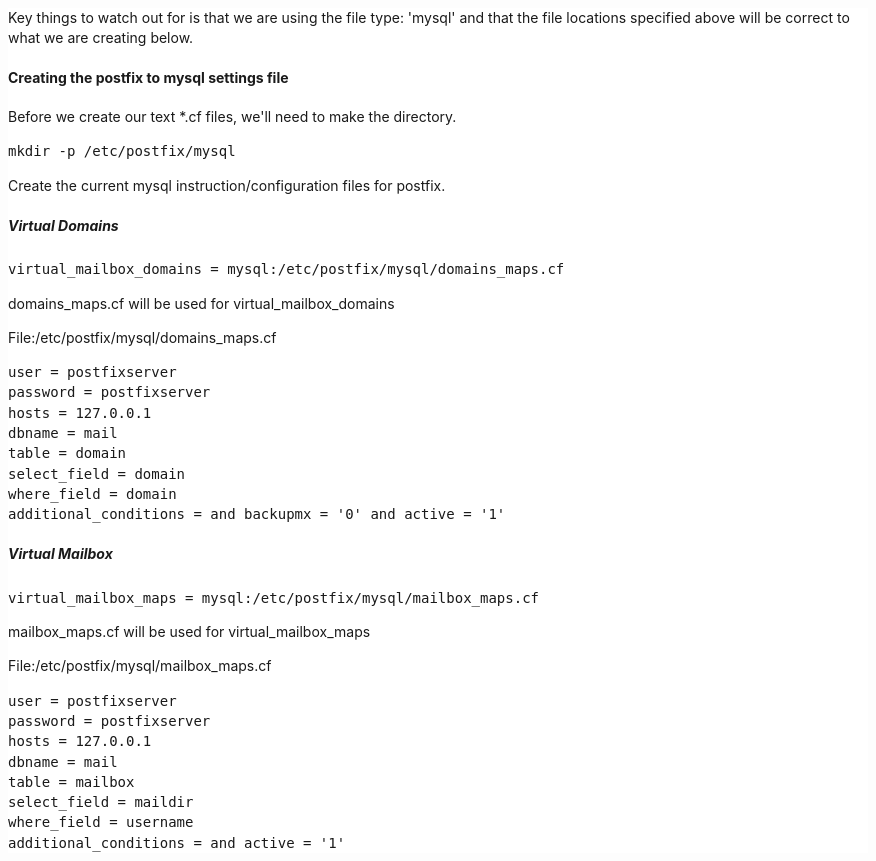 Key things to watch out for is that we are using the file type: 'mysql' and 
that the file locations specified above will be correct to what we are creating 
below.

#### <a name="6.5CreatingThePostfixToMySQLSettingsFile"></a>Creating the postfix to mysql settings file

Before we create our text *.cf files, we'll need to make the directory.

<pre class="command-line">
mkdir -p /etc/postfix/mysql
</pre>

Create the current mysql instruction/configuration files for postfix.

##### <a name="6.5.1VirtualDomains"></a>Virtual Domains

<pre class="screen-output">
virtual_mailbox_domains = mysql:/etc/postfix/mysql/domains_maps.cf
</pre>

domains\_maps.cf will be used for virtual\_mailbox\_domains

File:/etc/postfix/mysql/domains_maps.cf

<pre class="command-line">
user = postfixserver
password = postfixserver
hosts = 127.0.0.1
dbname = mail
table = domain
select_field = domain
where_field = domain
additional_conditions = and backupmx = '0' and active = '1'
</pre>

##### <a name="6.5.2VirtualMailbox"></a>Virtual Mailbox

<pre class="screen-output">
virtual_mailbox_maps = mysql:/etc/postfix/mysql/mailbox_maps.cf
</pre>

mailbox\_maps.cf will be used for virtual\_mailbox\_maps

File:/etc/postfix/mysql/mailbox_maps.cf

<pre class="command-line">
user = postfixserver
password = postfixserver
hosts = 127.0.0.1
dbname = mail
table = mailbox
select_field = maildir
where_field = username
additional_conditions = and active = '1'
</pre>
